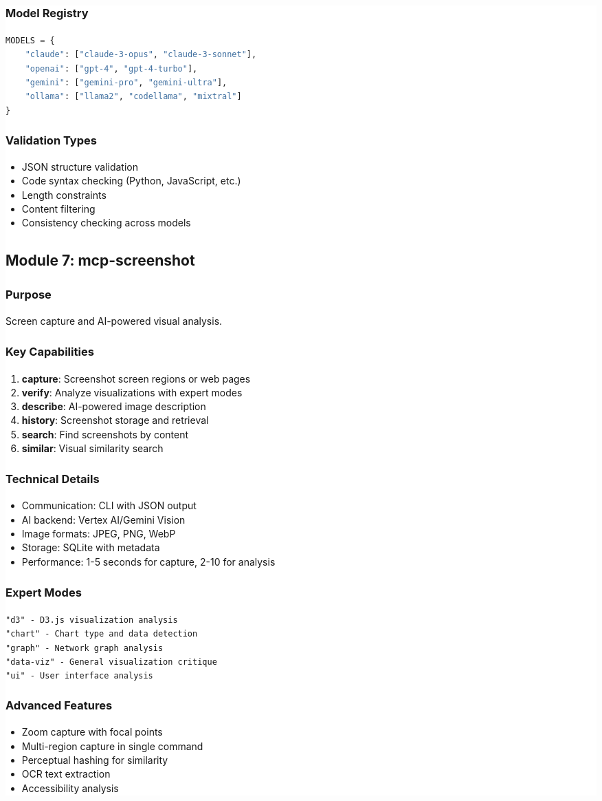 ### Model Registry
```python
MODELS = {
    "claude": ["claude-3-opus", "claude-3-sonnet"],
    "openai": ["gpt-4", "gpt-4-turbo"],
    "gemini": ["gemini-pro", "gemini-ultra"],
    "ollama": ["llama2", "codellama", "mixtral"]
}
```

### Validation Types
- JSON structure validation
- Code syntax checking (Python, JavaScript, etc.)
- Length constraints
- Content filtering
- Consistency checking across models

## Module 7: mcp-screenshot

### Purpose
Screen capture and AI-powered visual analysis.

### Key Capabilities
1. **capture**: Screenshot screen regions or web pages
2. **verify**: Analyze visualizations with expert modes
3. **describe**: AI-powered image description
4. **history**: Screenshot storage and retrieval
5. **search**: Find screenshots by content
6. **similar**: Visual similarity search

### Technical Details
- Communication: CLI with JSON output
- AI backend: Vertex AI/Gemini Vision
- Image formats: JPEG, PNG, WebP
- Storage: SQLite with metadata
- Performance: 1-5 seconds for capture, 2-10 for analysis

### Expert Modes
```
"d3" - D3.js visualization analysis
"chart" - Chart type and data detection
"graph" - Network graph analysis
"data-viz" - General visualization critique
"ui" - User interface analysis
```

### Advanced Features
- Zoom capture with focal points
- Multi-region capture in single command
- Perceptual hashing for similarity
- OCR text extraction
- Accessibility analysis
